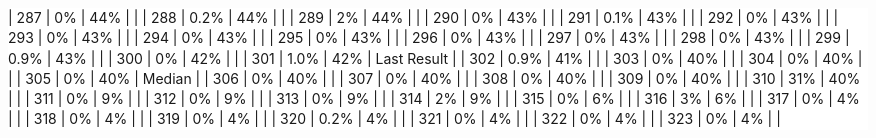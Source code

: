 | 287 | 0% | 44% |  |
| 288 | 0.2% | 44% |  |
| 289 | 2% | 44% |  |
| 290 | 0% | 43% |  |
| 291 | 0.1% | 43% |  |
| 292 | 0% | 43% |  |
| 293 | 0% | 43% |  |
| 294 | 0% | 43% |  |
| 295 | 0% | 43% |  |
| 296 | 0% | 43% |  |
| 297 | 0% | 43% |  |
| 298 | 0% | 43% |  |
| 299 | 0.9% | 43% |  |
| 300 | 0% | 42% |  |
| 301 | 1.0% | 42% | Last Result |
| 302 | 0.9% | 41% |  |
| 303 | 0% | 40% |  |
| 304 | 0% | 40% |  |
| 305 | 0% | 40% | Median |
| 306 | 0% | 40% |  |
| 307 | 0% | 40% |  |
| 308 | 0% | 40% |  |
| 309 | 0% | 40% |  |
| 310 | 31% | 40% |  |
| 311 | 0% | 9% |  |
| 312 | 0% | 9% |  |
| 313 | 0% | 9% |  |
| 314 | 2% | 9% |  |
| 315 | 0% | 6% |  |
| 316 | 3% | 6% |  |
| 317 | 0% | 4% |  |
| 318 | 0% | 4% |  |
| 319 | 0% | 4% |  |
| 320 | 0.2% | 4% |  |
| 321 | 0% | 4% |  |
| 322 | 0% | 4% |  |
| 323 | 0% | 4% |  |